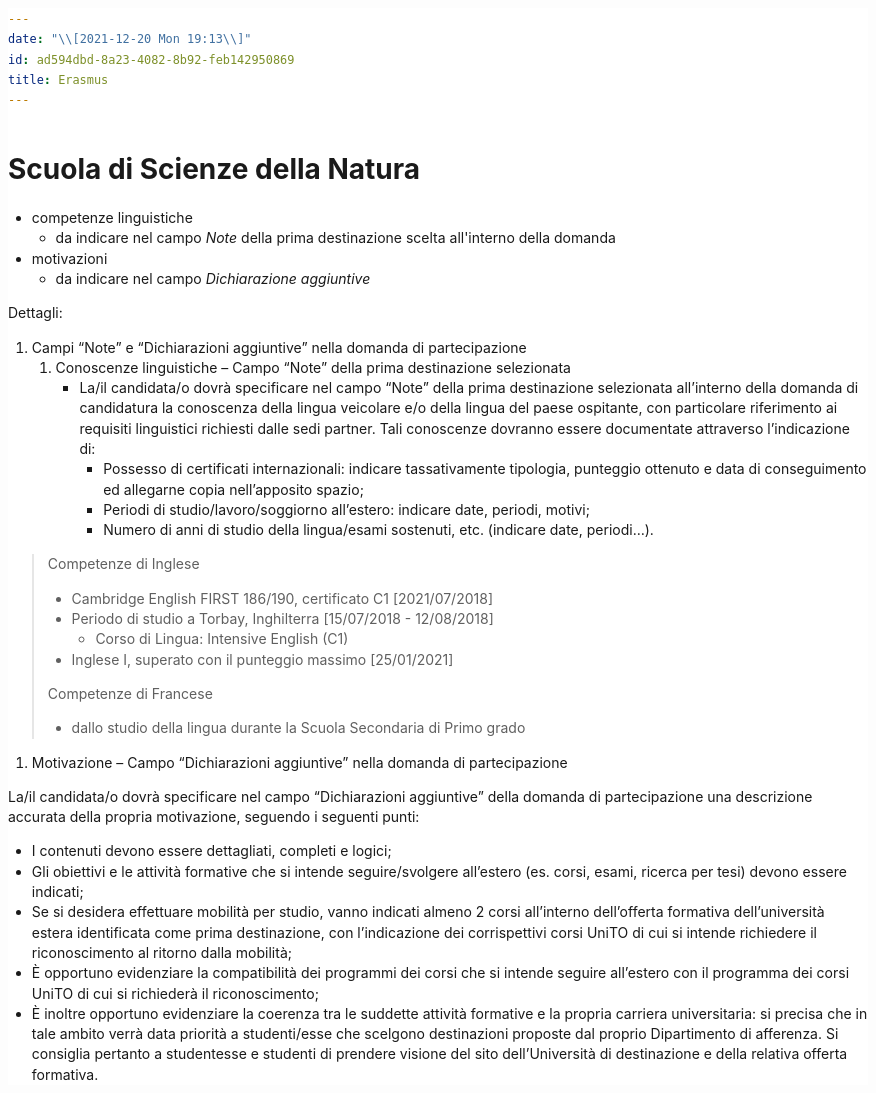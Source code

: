 ```yaml
---
date: "\\[2021-12-20 Mon 19:13\\]"
id: ad594dbd-8a23-4082-8b92-feb142950869
title: Erasmus
---
```


# Scuola di Scienze della Natura

- competenze linguistiche
  - da indicare nel campo *Note* della prima destinazione scelta all'interno della domanda
- motivazioni
  - da indicare nel campo *Dichiarazione aggiuntive*

Dettagli:

1.  Campi “Note” e “Dichiarazioni aggiuntive” nella domanda di partecipazione
    1.  Conoscenze linguistiche – Campo “Note” della prima destinazione selezionata
        - La/il candidata/o dovrà specificare nel campo “Note” della prima destinazione selezionata all’interno della domanda di candidatura la conoscenza della lingua veicolare e/o della lingua del paese ospitante, con particolare riferimento ai requisiti linguistici richiesti dalle sedi partner. Tali conoscenze dovranno essere documentate attraverso l’indicazione di:
          - Possesso di certificati internazionali: indicare tassativamente tipologia, punteggio ottenuto e data di conseguimento ed allegarne copia nell’apposito spazio;
          - Periodi di studio/lavoro/soggiorno all’estero: indicare date, periodi, motivi;
          - Numero di anni di studio della lingua/esami sostenuti, etc. (indicare date, periodi…).

> Competenze di Inglese
>
> - Cambridge English FIRST 186/190, certificato C1 \[2021/07/2018\]
> - Periodo di studio a Torbay, Inghilterra \[15/07/2018 - 12/08/2018\]
>   - Corso di Lingua: Intensive English (C1)
> - Inglese I, superato con il punteggio massimo \[25/01/2021\]
>
> Competenze di Francese
>
> - dallo studio della lingua durante la Scuola Secondaria di Primo grado

1.  Motivazione – Campo “Dichiarazioni aggiuntive” nella domanda di partecipazione

La/il candidata/o dovrà specificare nel campo “Dichiarazioni aggiuntive” della domanda di partecipazione una descrizione accurata della propria motivazione, seguendo i seguenti punti:

- I contenuti devono essere dettagliati, completi e logici;
- Gli obiettivi e le attività formative che si intende seguire/svolgere all’estero (es. corsi, esami, ricerca per tesi) devono essere indicati;
- Se si desidera effettuare mobilità per studio, vanno indicati almeno 2 corsi all’interno dell’offerta formativa dell’università estera identificata come prima destinazione, con l’indicazione dei corrispettivi corsi UniTO di cui si intende richiedere il riconoscimento al ritorno dalla mobilità;
- È opportuno evidenziare la compatibilità dei programmi dei corsi che si intende seguire all’estero con il programma dei corsi UniTO di cui si richiederà il riconoscimento;
- È inoltre opportuno evidenziare la coerenza tra le suddette attività formative e la propria carriera universitaria: si precisa che in tale ambito verrà data priorità a studenti/esse che scelgono destinazioni proposte dal proprio Dipartimento di afferenza. Si consiglia pertanto a studentesse e studenti di prendere visione del sito dell’Università di destinazione e della relativa offerta formativa.
